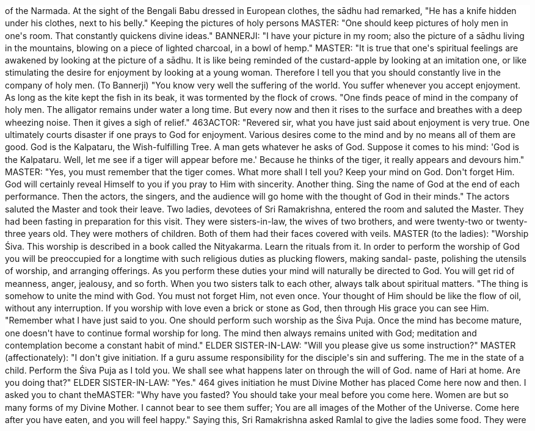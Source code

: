 of the Narmada. At the sight of the Bengali Babu dressed in European clothes, the sādhu
had remarked, "He has a knife hidden under his clothes, next to his belly."
Keeping the pictures of holy persons
MASTER: "One should keep pictures of holy men in one's room. That constantly quickens
divine ideas."
BANNERJI: "I have your picture in my room; also the picture of a sādhu living in the
mountains, blowing on a piece of lighted charcoal, in a bowl of hemp."
MASTER: "It is true that one's spiritual feelings are awakened by looking at the picture of
a sādhu. It is like being reminded of the custard-apple by looking at an imitation one, or
like stimulating the desire for enjoyment by looking at a young woman. Therefore I tell
you that you should constantly live in the company of holy men.
(To Bannerji) "You know very well the suffering of the world. You suffer whenever you
accept enjoyment. As long as the kite kept the fish in its beak, it was tormented by the
flock of crows.
"One finds peace of mind in the company of holy men. The alligator remains under water
a long time. But every now and then it rises to the surface and breathes with a deep
wheezing noise. Then it gives a sigh of relief."
463ACTOR: "Revered sir, what you have just said about enjoyment is very true. One
ultimately courts disaster if one prays to God for enjoyment. Various desires come to the
mind and by no means all of them are good. God is the Kalpataru, the Wish-fulfilling
Tree. A man gets whatever he asks of God. Suppose it comes to his mind: 'God is the
Kalpataru. Well, let me see if a tiger will appear before me.' Because he thinks of the
tiger, it really appears and devours him."
MASTER: "Yes, you must remember that the tiger comes. What more shall I tell you?
Keep your mind on God. Don't forget Him. God will certainly reveal Himself to you if you
pray to Him with sincerity. Another thing. Sing the name of God at the end of each
performance. Then the actors, the singers, and the audience will go home with the
thought of God in their minds."
The actors saluted the Master and took their leave.
Two ladies, devotees of Sri Ramakrishna, entered the room and saluted the Master. They
had been fasting in preparation for this visit. They were sisters-in-law, the wives of two
brothers, and were twenty-two or twenty-three years old. They were mothers of
children. Both of them had their faces covered with veils.
MASTER (to the ladies): "Worship Śiva. This worship is described in a book called the
Nityakarma. Learn the rituals from it. In order to perform the worship of God you will be
preoccupied for a longtime with such religious duties as plucking flowers, making sandal-
paste, polishing the utensils of worship, and arranging offerings. As you perform these
duties your mind will naturally be directed to God. You will get rid of meanness, anger,
jealousy, and so forth. When you two sisters talk to each other, always talk about
spiritual matters.
"The thing is somehow to unite the mind with God. You must not forget Him, not even
once. Your thought of Him should be like the flow of oil, without any interruption. If you
worship with love even a brick or stone as God, then through His grace you can see Him.
"Remember what I have just said to you. One should perform such worship as the Śiva
Puja. Once the mind has become mature, one doesn't have to continue formal worship
for long. The mind then always remains united with God; meditation and contemplation
become a constant habit of mind."
ELDER SISTER-IN-LAW: "Will you please give us some instruction?"
MASTER (affectionately): "I don't give initiation. If a guru
assume responsibility for the disciple's sin and suffering. The
me in the state of a child. Perform the Śiva Puja as I told you.
We shall see what happens later on through the will of God.
name of Hari at home. Are you doing that?"
ELDER SISTER-IN-LAW: "Yes."
464
gives initiation he must
Divine Mother has placed
Come here now and then.
I asked you to chant theMASTER: "Why have you fasted? You should take your meal before you come here.
Women are but so many forms of my Divine Mother. I cannot bear to see them suffer;
You are all images of the Mother of the Universe. Come here after you have eaten, and
you will feel happy."
Saying this, Sri Ramakrishna asked Ramlal to give the ladies some food. They were